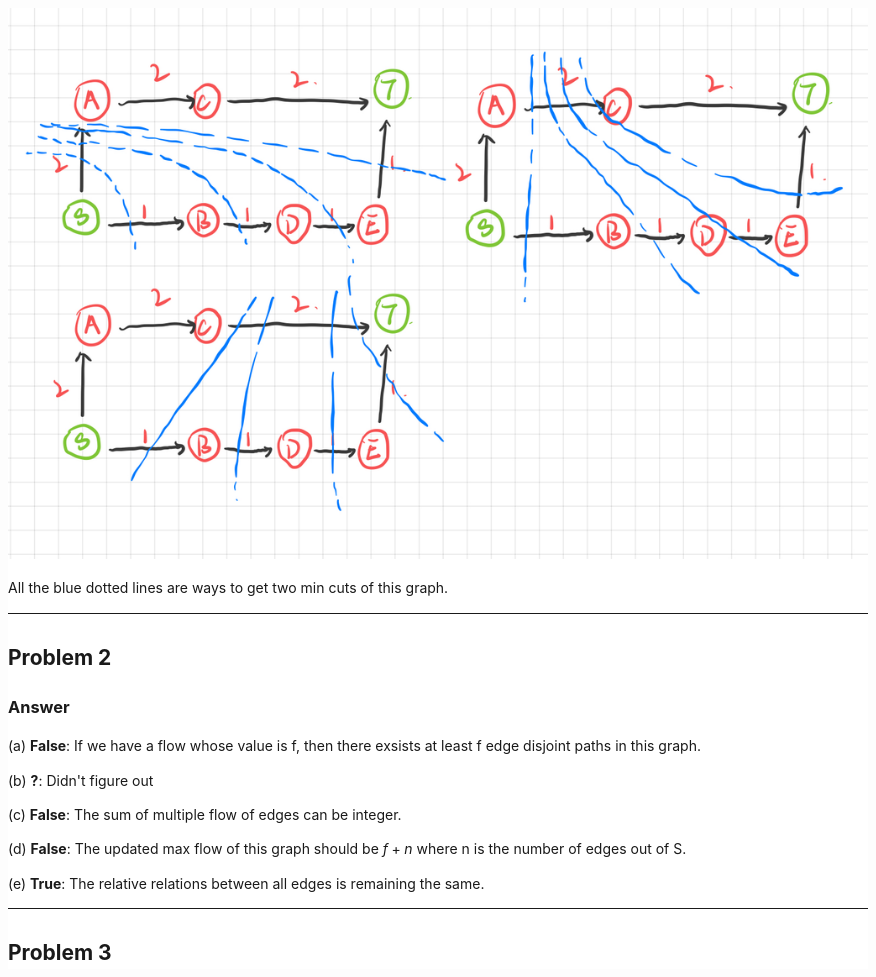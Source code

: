<img src = "./src/img2.jpeg" width = 100%>

All the blue dotted lines are ways to get two min cuts of this graph.

---

## Problem 2

### Answer

(a) **False**: If we have a flow whose value is f, then there exsists at least f edge disjoint paths in this graph.

(b) **?**: Didn't figure out

(c) **False**: The sum of multiple flow of edges can be integer.

(d) **False**: The updated max flow of this graph should be $f+n$ where n is the number of edges out of S.

(e) **True**: The relative relations between all edges is remaining the same.

---

## Problem 3
